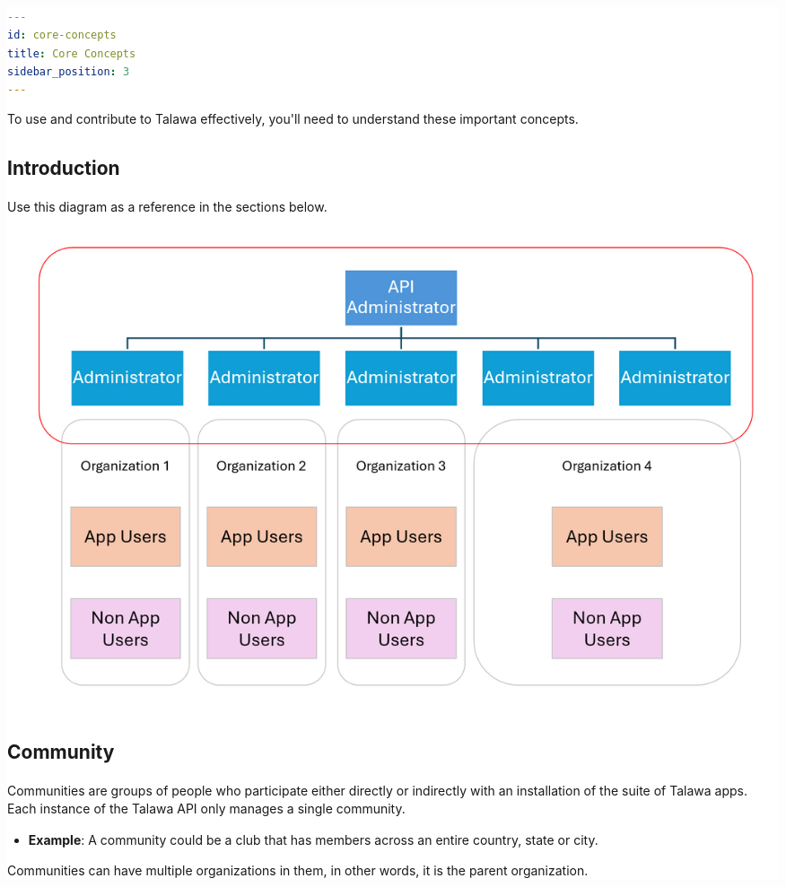 ```yaml
---
id: core-concepts
title: Core Concepts
sidebar_position: 3
---
```


To use and contribute to Talawa effectively, you'll need to understand these important concepts.

## Introduction

Use this diagram as a reference in the sections below.

![image](../../static/img/markdown/introduction/api-community.png)

## Community​

Communities are groups of people who participate either directly or indirectly with an installation of the suite of Talawa apps. Each instance of the Talawa API only manages a single community.

- **Example**: A community could be a club that has members across an entire country, state or city.

Communities can have multiple organizations in them, in other words, it is the parent organization.
